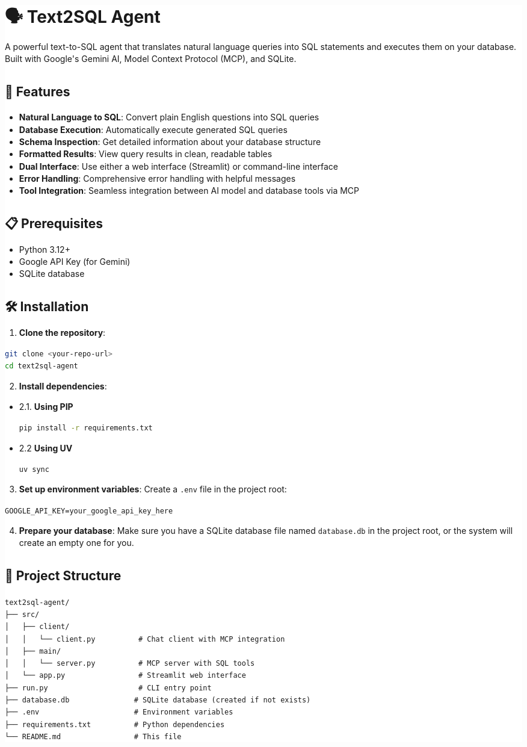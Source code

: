 # 🗣️ Text2SQL Agent

A powerful text-to-SQL agent that translates natural language queries into SQL statements and executes them on your database. Built with Google's Gemini AI, Model Context Protocol (MCP), and SQLite.

## 🚀 Features

- **Natural Language to SQL**: Convert plain English questions into SQL queries
- **Database Execution**: Automatically execute generated SQL queries
- **Schema Inspection**: Get detailed information about your database structure
- **Formatted Results**: View query results in clean, readable tables
- **Dual Interface**: Use either a web interface (Streamlit) or command-line interface
- **Error Handling**: Comprehensive error handling with helpful messages
- **Tool Integration**: Seamless integration between AI model and database tools via MCP

## 📋 Prerequisites

- Python 3.12+
- Google API Key (for Gemini)
- SQLite database

## 🛠️ Installation

1. **Clone the repository**:
```bash
git clone <your-repo-url>
cd text2sql-agent
```

2. **Install dependencies**:

- 2.1. **Using PIP**
  ```bash
  pip install -r requirements.txt
  ```
- 2.2 **Using UV**
  ```bash
  uv sync
  ```

3. **Set up environment variables**:
Create a `.env` file in the project root:
```env
GOOGLE_API_KEY=your_google_api_key_here
```

4. **Prepare your database**:
Make sure you have a SQLite database file named `database.db` in the project root, or the system will create an empty one for you.

## 📁 Project Structure

```
text2sql-agent/
├── src/
│   ├── client/
│   │   └── client.py          # Chat client with MCP integration
│   ├── main/
│   │   └── server.py          # MCP server with SQL tools
│   └── app.py                 # Streamlit web interface
├── run.py                     # CLI entry point
├── database.db               # SQLite database (created if not exists)
├── .env                      # Environment variables
├── requirements.txt          # Python dependencies
└── README.md                 # This file
```